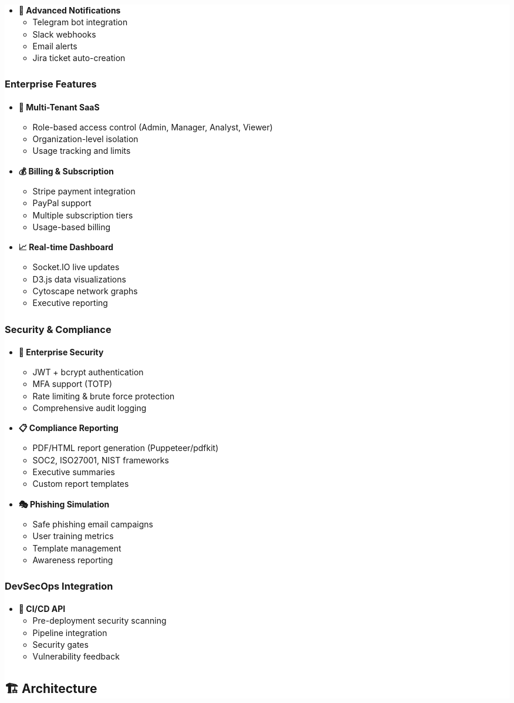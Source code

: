- **📧 Advanced Notifications**
  - Telegram bot integration
  - Slack webhooks
  - Email alerts
  - Jira ticket auto-creation

### Enterprise Features
- **👥 Multi-Tenant SaaS**
  - Role-based access control (Admin, Manager, Analyst, Viewer)
  - Organization-level isolation
  - Usage tracking and limits

- **💰 Billing & Subscription**
  - Stripe payment integration
  - PayPal support
  - Multiple subscription tiers
  - Usage-based billing

- **📈 Real-time Dashboard**
  - Socket.IO live updates
  - D3.js data visualizations
  - Cytoscape network graphs
  - Executive reporting

### Security & Compliance
- **🔐 Enterprise Security**
  - JWT + bcrypt authentication
  - MFA support (TOTP)
  - Rate limiting & brute force protection
  - Comprehensive audit logging

- **📋 Compliance Reporting**
  - PDF/HTML report generation (Puppeteer/pdfkit)
  - SOC2, ISO27001, NIST frameworks
  - Executive summaries
  - Custom report templates

- **🎭 Phishing Simulation**
  - Safe phishing email campaigns
  - User training metrics
  - Template management
  - Awareness reporting

### DevSecOps Integration
- **🔧 CI/CD API**
  - Pre-deployment security scanning
  - Pipeline integration
  - Security gates
  - Vulnerability feedback

## 🏗️ Architecture

